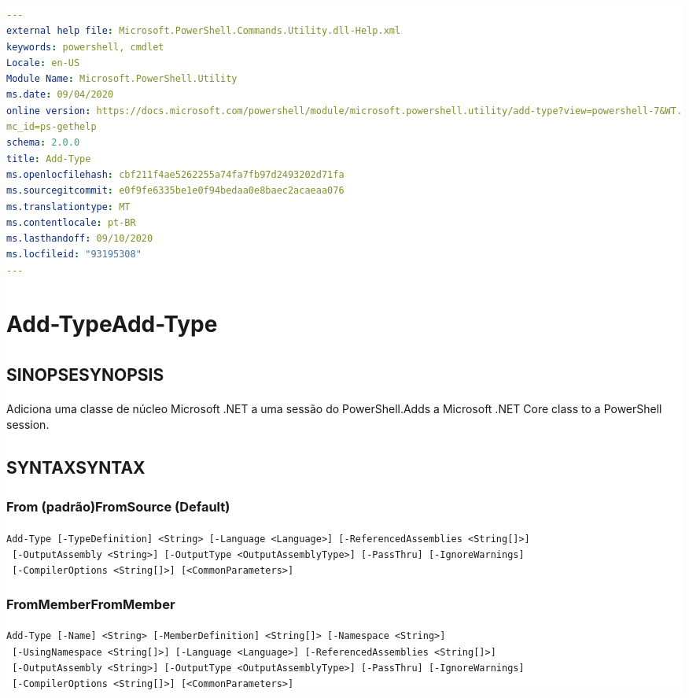 ```yaml
---
external help file: Microsoft.PowerShell.Commands.Utility.dll-Help.xml
keywords: powershell, cmdlet
Locale: en-US
Module Name: Microsoft.PowerShell.Utility
ms.date: 09/04/2020
online version: https://docs.microsoft.com/powershell/module/microsoft.powershell.utility/add-type?view=powershell-7&WT.mc_id=ps-gethelp
schema: 2.0.0
title: Add-Type
ms.openlocfilehash: cbf211f4ae5262255a74fa7fb97d2493202d71fa
ms.sourcegitcommit: e0f9fe6335be1e0f94bedaa0e8baec2acaeaa076
ms.translationtype: MT
ms.contentlocale: pt-BR
ms.lasthandoff: 09/10/2020
ms.locfileid: "93195308"
---
```

# <span data-ttu-id="ff445-103">Add-Type</span><span class="sxs-lookup"><span data-stu-id="ff445-103">Add-Type</span></span>

## <span data-ttu-id="ff445-104">SINOPSE</span><span class="sxs-lookup"><span data-stu-id="ff445-104">SYNOPSIS</span></span>
<span data-ttu-id="ff445-105">Adiciona uma classe de núcleo Microsoft .NET a uma sessão do PowerShell.</span><span class="sxs-lookup"><span data-stu-id="ff445-105">Adds a Microsoft .NET Core class to a PowerShell session.</span></span>

## <span data-ttu-id="ff445-106">SYNTAX</span><span class="sxs-lookup"><span data-stu-id="ff445-106">SYNTAX</span></span>

### <span data-ttu-id="ff445-107">From (padrão)</span><span class="sxs-lookup"><span data-stu-id="ff445-107">FromSource (Default)</span></span>

```
Add-Type [-TypeDefinition] <String> [-Language <Language>] [-ReferencedAssemblies <String[]>]
 [-OutputAssembly <String>] [-OutputType <OutputAssemblyType>] [-PassThru] [-IgnoreWarnings]
 [-CompilerOptions <String[]>] [<CommonParameters>]
```

### <span data-ttu-id="ff445-108">FromMember</span><span class="sxs-lookup"><span data-stu-id="ff445-108">FromMember</span></span>

```
Add-Type [-Name] <String> [-MemberDefinition] <String[]> [-Namespace <String>]
 [-UsingNamespace <String[]>] [-Language <Language>] [-ReferencedAssemblies <String[]>]
 [-OutputAssembly <String>] [-OutputType <OutputAssemblyType>] [-PassThru] [-IgnoreWarnings]
 [-CompilerOptions <String[]>] [<CommonParameters>]
```
